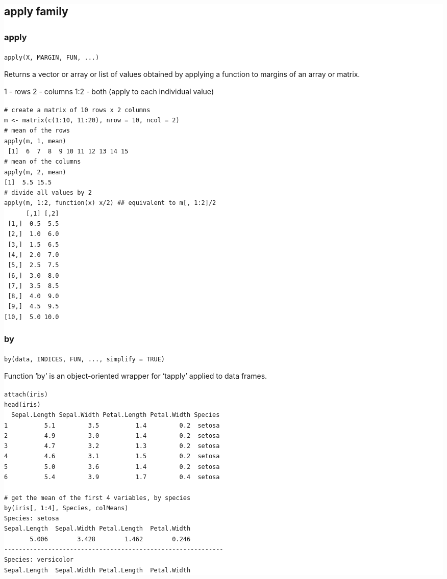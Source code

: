 ## apply family

### apply

```
apply(X, MARGIN, FUN, ...)
```

Returns a vector or array or list of values obtained by applying a function to margins of an array or matrix.

1 - rows
2 - columns
1:2 - both (apply to each individual value)

```
# create a matrix of 10 rows x 2 columns
m <- matrix(c(1:10, 11:20), nrow = 10, ncol = 2)
# mean of the rows
apply(m, 1, mean)
 [1]  6  7  8  9 10 11 12 13 14 15
# mean of the columns
apply(m, 2, mean)
[1]  5.5 15.5
# divide all values by 2
apply(m, 1:2, function(x) x/2) ## equivalent to m[, 1:2]/2
      [,1] [,2]
 [1,]  0.5  5.5
 [2,]  1.0  6.0
 [3,]  1.5  6.5
 [4,]  2.0  7.0
 [5,]  2.5  7.5
 [6,]  3.0  8.0
 [7,]  3.5  8.5
 [8,]  4.0  9.0
 [9,]  4.5  9.5
[10,]  5.0 10.0
```

### by

```
by(data, INDICES, FUN, ..., simplify = TRUE)
```

Function ‘by’ is an object-oriented wrapper for ‘tapply’ applied to data frames.

```
attach(iris)
head(iris)
  Sepal.Length Sepal.Width Petal.Length Petal.Width Species
1          5.1         3.5          1.4         0.2  setosa
2          4.9         3.0          1.4         0.2  setosa
3          4.7         3.2          1.3         0.2  setosa
4          4.6         3.1          1.5         0.2  setosa
5          5.0         3.6          1.4         0.2  setosa
6          5.4         3.9          1.7         0.4  setosa
 
# get the mean of the first 4 variables, by species
by(iris[, 1:4], Species, colMeans)
Species: setosa
Sepal.Length  Sepal.Width Petal.Length  Petal.Width 
       5.006        3.428        1.462        0.246 
------------------------------------------------------------ 
Species: versicolor
Sepal.Length  Sepal.Width Petal.Length  Petal.Width 
```
